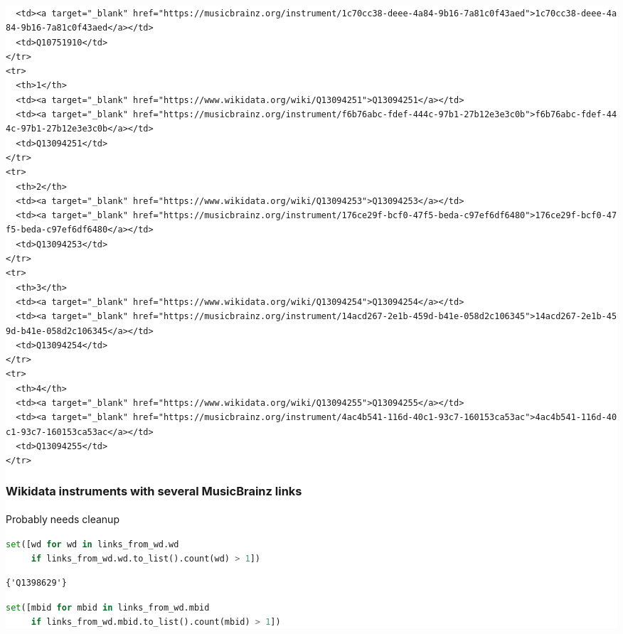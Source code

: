       <td><a target="_blank" href="https://musicbrainz.org/instrument/1c70cc38-deee-4a84-9b16-7a81c0f43aed">1c70cc38-deee-4a84-9b16-7a81c0f43aed</a></td>
      <td>Q10751910</td>
    </tr>
    <tr>
      <th>1</th>
      <td><a target="_blank" href="https://www.wikidata.org/wiki/Q13094251">Q13094251</a></td>
      <td><a target="_blank" href="https://musicbrainz.org/instrument/f6b76abc-fdef-444c-97b1-27b12e3e3c0b">f6b76abc-fdef-444c-97b1-27b12e3e3c0b</a></td>
      <td>Q13094251</td>
    </tr>
    <tr>
      <th>2</th>
      <td><a target="_blank" href="https://www.wikidata.org/wiki/Q13094253">Q13094253</a></td>
      <td><a target="_blank" href="https://musicbrainz.org/instrument/176ce29f-bcf0-47f5-beda-c97ef6df6480">176ce29f-bcf0-47f5-beda-c97ef6df6480</a></td>
      <td>Q13094253</td>
    </tr>
    <tr>
      <th>3</th>
      <td><a target="_blank" href="https://www.wikidata.org/wiki/Q13094254">Q13094254</a></td>
      <td><a target="_blank" href="https://musicbrainz.org/instrument/14acd267-2e1b-459d-b41e-058d2c106345">14acd267-2e1b-459d-b41e-058d2c106345</a></td>
      <td>Q13094254</td>
    </tr>
    <tr>
      <th>4</th>
      <td><a target="_blank" href="https://www.wikidata.org/wiki/Q13094255">Q13094255</a></td>
      <td><a target="_blank" href="https://musicbrainz.org/instrument/4ac4b541-116d-40c1-93c7-160153ca53ac">4ac4b541-116d-40c1-93c7-160153ca53ac</a></td>
      <td>Q13094255</td>
    </tr>
  </tbody>
</table>


### Wikidata instruments with several MusicBrainz links

Probably needs cleanup


```python
set([wd for wd in links_from_wd.wd
     if links_from_wd.wd.to_list().count(wd) > 1])
```




    {'Q1398629'}




```python
set([mbid for mbid in links_from_wd.mbid
     if links_from_wd.mbid.to_list().count(mbid) > 1])
```
